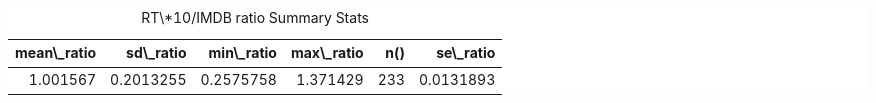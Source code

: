 <table class="table table-striped table-hover table-bordered" style="margin-left: auto; margin-right: auto;">
<caption>
RT\*10/IMDB ratio Summary Stats
</caption>
<thead>
<tr>
<th style="text-align:right;">
mean\_ratio
</th>
<th style="text-align:right;">
sd\_ratio
</th>
<th style="text-align:right;">
min\_ratio
</th>
<th style="text-align:right;">
max\_ratio
</th>
<th style="text-align:right;">
n()
</th>
<th style="text-align:right;">
se\_ratio
</th>
</tr>
</thead>
<tbody>
<tr>
<td style="text-align:right;">
1.001567
</td>
<td style="text-align:right;">
0.2013255
</td>
<td style="text-align:right;">
0.2575758
</td>
<td style="text-align:right;">
1.371429
</td>
<td style="text-align:right;">
233
</td>
<td style="text-align:right;">
0.0131893
</td>
</tr>
</tbody>
</table>
